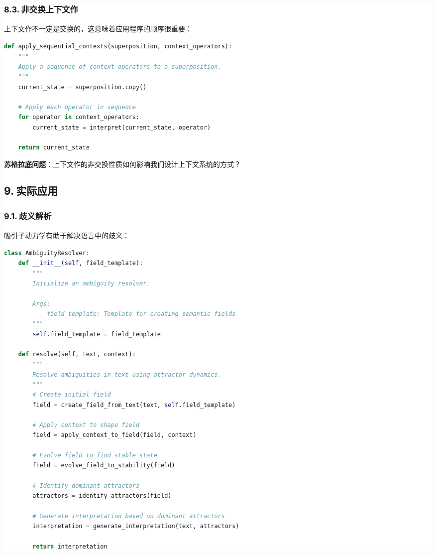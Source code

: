 ### 8.3. 非交换上下文作

上下文作不一定是交换的，这意味着应用程序的顺序很重要：

```python
def apply_sequential_contexts(superposition, context_operators):
    """
    Apply a sequence of context operators to a superposition.
    """
    current_state = superposition.copy()
    
    # Apply each operator in sequence
    for operator in context_operators:
        current_state = interpret(current_state, operator)
    
    return current_state
```

**苏格拉底问题**：上下文作的非交换性质如何影响我们设计上下文系统的方式？

## 9. 实际应用

### 9.1. 歧义解析

吸引子动力学有助于解决语言中的歧义：

```python
class AmbiguityResolver:
    def __init__(self, field_template):
        """
        Initialize an ambiguity resolver.
        
        Args:
            field_template: Template for creating semantic fields
        """
        self.field_template = field_template
    
    def resolve(self, text, context):
        """
        Resolve ambiguities in text using attractor dynamics.
        """
        # Create initial field
        field = create_field_from_text(text, self.field_template)
        
        # Apply context to shape field
        field = apply_context_to_field(field, context)
        
        # Evolve field to find stable state
        field = evolve_field_to_stability(field)
        
        # Identify dominant attractors
        attractors = identify_attractors(field)
        
        # Generate interpretation based on dominant attractors
        interpretation = generate_interpretation(text, attractors)
        
        return interpretation
```
